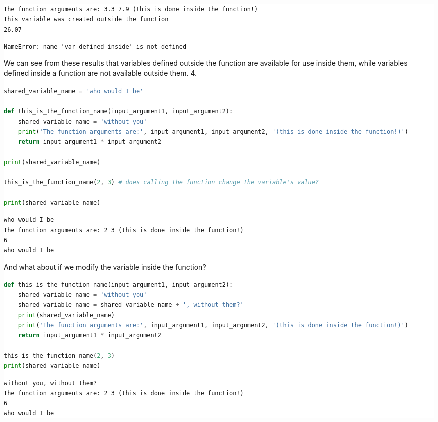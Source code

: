    ```output
   The function arguments are: 3.3 7.9 (this is done inside the function!)
   This variable was created outside the function
   26.07
   ```
   
   ```error
   NameError: name 'var_defined_inside' is not defined
   ```
   
   We can see from these results that variables defined outside the function
   are available for use inside them, while variables defined inside a function
   are not available outside them.
4. 
   ```python
   shared_variable_name = 'who would I be'
   
   def this_is_the_function_name(input_argument1, input_argument2):
       shared_variable_name = 'without you'
       print('The function arguments are:', input_argument1, input_argument2, '(this is done inside the function!)')
       return input_argument1 * input_argument2

   print(shared_variable_name)
   
   this_is_the_function_name(2, 3) # does calling the function change the variable's value?
   
   print(shared_variable_name)
   ```
   
   ```output
   who would I be
   The function arguments are: 2 3 (this is done inside the function!)
   6
   who would I be
   ```
   
   And what about if we modify the variable inside the function?
   
   ```python
   def this_is_the_function_name(input_argument1, input_argument2):
       shared_variable_name = 'without you'
       shared_variable_name = shared_variable_name + ', without them?'
       print(shared_variable_name)
       print('The function arguments are:', input_argument1, input_argument2, '(this is done inside the function!)')
       return input_argument1 * input_argument2
   
   this_is_the_function_name(2, 3)
   print(shared_variable_name)
   ```
   
   ```output
   without you, without them?
   The function arguments are: 2 3 (this is done inside the function!)
   6
   who would I be
   ```
